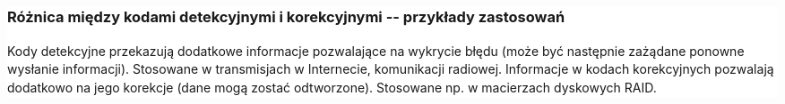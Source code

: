 ### Różnica między kodami detekcyjnymi i korekcyjnymi -- przykłady zastosowań
Kody detekcyjne przekazują dodatkowe informacje pozwalające na wykrycie błędu (może być następnie zażądane ponowne wysłanie informacji). Stosowane w transmisjach w Internecie, komunikacji radiowej.
Informacje w kodach korekcyjnych pozwalają dodatkowo na jego korekcje (dane mogą zostać odtworzone). Stosowane np. w macierzach dyskowych RAID.
